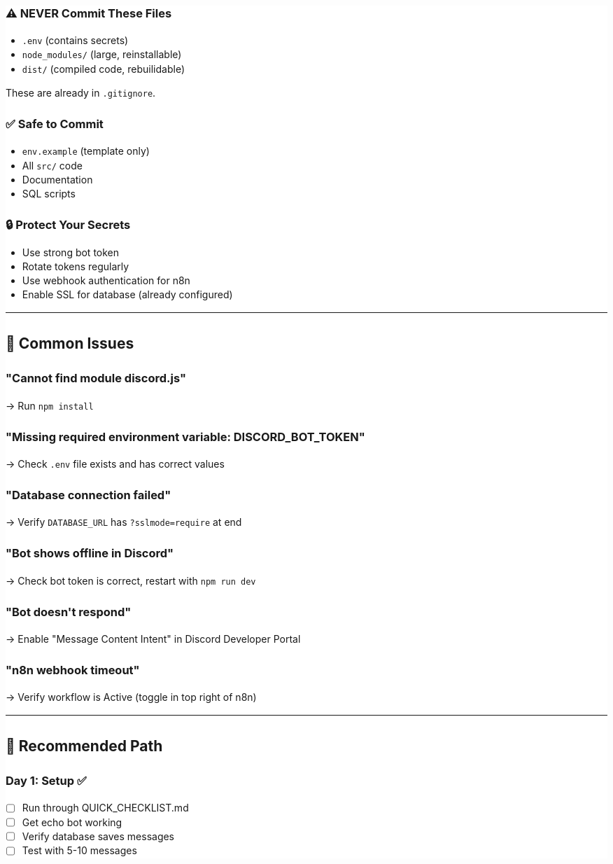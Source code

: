 ### ⚠️ NEVER Commit These Files

- `.env` (contains secrets)
- `node_modules/` (large, reinstallable)
- `dist/` (compiled code, rebuilidable)

These are already in `.gitignore`.

### ✅ Safe to Commit

- `env.example` (template only)
- All `src/` code
- Documentation
- SQL scripts

### 🔒 Protect Your Secrets

- Use strong bot token
- Rotate tokens regularly
- Use webhook authentication for n8n
- Enable SSL for database (already configured)

---

## 🐛 Common Issues

### "Cannot find module discord.js"
→ Run `npm install`

### "Missing required environment variable: DISCORD_BOT_TOKEN"
→ Check `.env` file exists and has correct values

### "Database connection failed"
→ Verify `DATABASE_URL` has `?sslmode=require` at end

### "Bot shows offline in Discord"
→ Check bot token is correct, restart with `npm run dev`

### "Bot doesn't respond"
→ Enable "Message Content Intent" in Discord Developer Portal

### "n8n webhook timeout"
→ Verify workflow is Active (toggle in top right of n8n)

---

## 🎯 Recommended Path

### Day 1: Setup ✅
- [ ] Run through QUICK_CHECKLIST.md
- [ ] Get echo bot working
- [ ] Verify database saves messages
- [ ] Test with 5-10 messages
